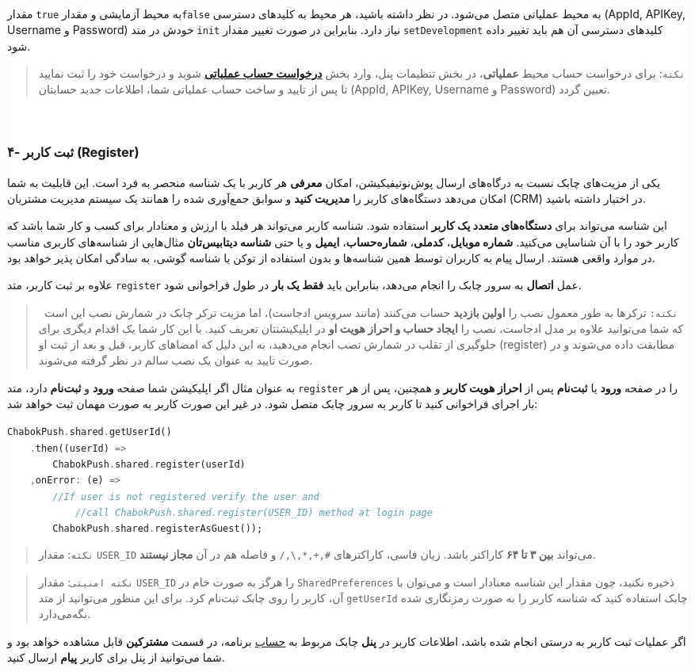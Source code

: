 مقدار `true` به محیط آزمایشی و  مقدار`false` به محیط عملیاتی متصل می‌شود. در نظر داشته باشید، هر محیط به کلیدهای دسترسی (AppId, APIKey, Username و Password) خودش در متد `init` نیاز دارد. بنابراین در صورت تغییر مقدار `setDevelopment` کلید‌های دسترسی آن هم باید تغییر داده شود.  
  
    
> `نکته`: برای درخواست حساب محیط **عملیاتی**، در بخش تنظیمات پنل، وارد بخش [**درخواست حساب عملیاتی**](https://sandbox.push.adpdigital.com/front/setting/accountRequest) شوید و درخواست خود را ثبت نمایید تا پس از تایید و ساخت حساب عملیاتی شما، اطلاعات جدید حسابتان (AppId, APIKey, Username و Password) تعیین گردد.  
  
<Br>  
  
### ۴- ثبت کاربر (Register)  
  
یکی از مزیت‌های چابک نسبت به درگاه‌های ارسال پوش‌نوتیفیکیشن، امکان **معرفی** هر کاربر با یک شناسه منحصر به فرد است. این قابلیت به شما امکان می‌دهد دستگاه‌های کاربر را **مدیریت کنید** و سوابق جمع‌آوری شده را همانند یک سیستم مدیریت مشتریان (CRM) در اختیار داشته باشید.   
  
این شناسه می‌تواند برای **دستگاه‌های متعدد یک کاربر** استفاده شود. شناسه کاربر می‌تواند هر فیلد با ارزش و معنا‌دار برای کسب و کار شما باشد که کاربر خود را با آن شناسایی می‌کنید. **شماره موبایل**، **کدملی**، **شماره‌حساب**، **ایمیل** و یا حتی **شناسه دیتابیس‌تان** مثال‌هایی از شناسه‌های کاربری مناسب در موارد واقعی هستند. ارسال پیام‌ به کاربران توسط همین شناسه‌ها و بدون استفاده از توکن یا شناسه گوشی، به سادگی امکان پذیر خواهد بود.  
  
  
 علاوه بر ثبت کاربر،‌ متد `register` عمل **اتصال** به سرور چابک را انجام می‌دهد، بنابراین باید **فقط یک بار** در طول  فراخوانی شود.   

  
>` نکته:` ترکرها به طور معمول نصب را **اولین بازدید** حساب می‌کنند (مانند سرویس ادجاست)، اما مزیت ترکر چابک در شمارش نصب این است که شما می‌توانید علاوه بر مدل ادجاست، نصب را **ایجاد حساب و احراز هویت او** در اپلیکیشنتان تعریف کنید. با این کار شما یک اقدام دیگری برای جلوگیری از تقلب در شمارش نصب انجام می‌دهید، به این دلیل که امضاهای کاربر، قبل و بعد از ثبت او (register) مطابقت داده می‌شوند و در صورت تایید به عنوان یک نصب سالم در نظر گرفته می‌شوند.   
  
  
به عنوان مثال اگر اپلیکیشن شما صفحه **ورود** و **ثبت‌نام** دارد، متد `register` را در صفحه **ورود** یا **ثبت‌نام** پس از **احراز هویت کاربر** و همچنین، پس از هر بار اجرای فراخوانی کنید تا کاربر به سرور چابک متصل شود. در غیر این صورت کاربر به صورت مهمان ثبت خواهد شد:
  
```dart
ChabokPush.shared.getUserId()
	.then((userId) =>
		ChabokPush.shared.register(userId)
	,onError: (e) =>  
		//If user is not registered verify the user and  
        	//call ChabokPush.shared.register(USER_ID) method at login page 
		ChabokPush.shared.registerAsGuest());
```  
  
> `نکته`: مقدار `USER_ID` می‌تواند **بین ۳ تا ۶۴** کاراکتر باشد. زبان فاسی، کاراکترهای `#,+,*,\,/` و فاصله هم در آن **مجاز نیستند**.
  
> `نکته امنیتی`: مقدار `USER_ID` را هرگز به صورت خام در `SharedPreferences` ذخیره نکنید، چون مقدار این شناسه معنادار است و می‌توان با آن، کاربر را روی چابک ثبت‌نام کرد. برای این منظور می‌توانید از متد `getUserId` چابک استفاده کنید که شناسه کاربر را به صورت رمزنگاری شده نگه‌می‌دارد.   
    
اگر عملیات ثبت‌ کاربر به درستی انجام شده باشد، اطلاعات کاربر در **پنل** چابک مربوط به [حساب](https://sandbox.push.adpdigital.com/front/users/subscribers/list) برنامه، در قسمت **مشترکین** قابل مشاهده خواهد بود و شما می‌توانید از پنل برای کاربر **پیام** ارسال کنید.  
